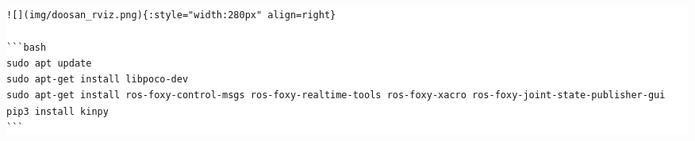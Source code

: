     ![](img/doosan_rviz.png){:style="width:280px" align=right}

    ```bash
    sudo apt update
    sudo apt-get install libpoco-dev
    sudo apt-get install ros-foxy-control-msgs ros-foxy-realtime-tools ros-foxy-xacro ros-foxy-joint-state-publisher-gui
    pip3 install kinpy
    ```
